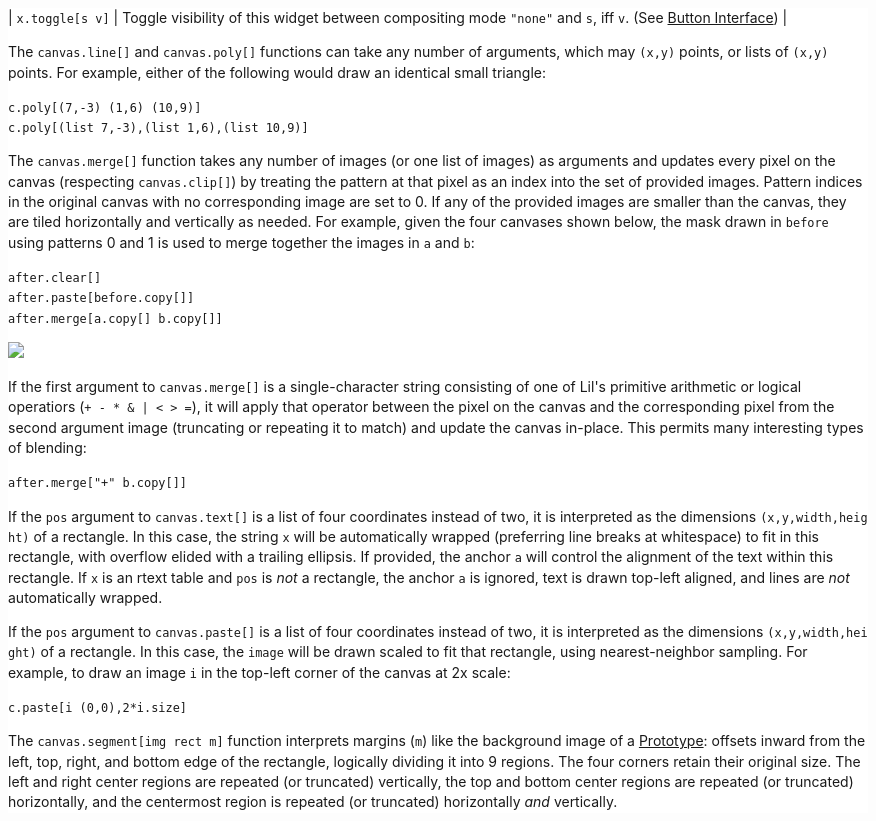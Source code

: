 | `x.toggle[s v]`         | Toggle visibility of this widget between compositing mode `"none"` and `s`, iff `v`. (See [Button Interface](#buttoninterface)) |

The `canvas.line[]` and `canvas.poly[]` functions can take any number of arguments, which may `(x,y)` points, or lists of `(x,y)` points. For example, either of the following would draw an identical small triangle:
```lil
c.poly[(7,-3) (1,6) (10,9)]
c.poly[(list 7,-3),(list 1,6),(list 10,9)]
```

The `canvas.merge[]` function takes any number of images (or one list of images) as arguments and updates every pixel on the canvas (respecting `canvas.clip[]`) by treating the pattern at that pixel as an index into the set of provided images. Pattern indices in the original canvas with no corresponding image are set to 0. If any of the provided images are smaller than the canvas, they are tiled horizontally and vertically as needed. For example, given the four canvases shown below, the mask drawn in `before` using patterns 0 and 1 is used to merge together the images in `a` and `b`:
```lil
after.clear[]
after.paste[before.copy[]]
after.merge[a.copy[] b.copy[]]
```
![](images/merge.gif)

If the first argument to `canvas.merge[]` is a single-character string consisting of one of Lil's primitive arithmetic or logical operatiors (`+ - * & | < > =`), it will apply that operator between the pixel on the canvas and the corresponding pixel from the second argument image (truncating or repeating it to match) and update the canvas in-place. This permits many interesting types of blending:
```lil
after.merge["+" b.copy[]]
```

If the `pos` argument to `canvas.text[]` is a list of four coordinates instead of two, it is interpreted as the dimensions `(x,y,width,height)` of a rectangle. In this case, the string `x` will be automatically wrapped (preferring line breaks at whitespace) to fit in this rectangle, with overflow elided with a trailing ellipsis. If provided, the anchor `a` will control the alignment of the text within this rectangle. If `x` is an rtext table and `pos` is _not_ a rectangle, the anchor `a` is ignored, text is drawn top-left aligned, and lines are _not_ automatically wrapped.

If the `pos` argument to `canvas.paste[]` is a list of four coordinates instead of two, it is interpreted as the dimensions `(x,y,width,height)` of a rectangle. In this case, the `image` will be drawn scaled to fit that rectangle, using nearest-neighbor sampling. For example, to draw an image `i` in the top-left corner of the canvas at 2x scale:

```lil
c.paste[i (0,0),2*i.size]
```

The `canvas.segment[img rect m]` function interprets margins (`m`) like the background image of a [Prototype](#prototypeinterface): offsets inward from the left, top, right, and bottom edge of the rectangle, logically dividing it into 9 regions. The four corners retain their original size. The left and right center regions are repeated (or truncated) vertically, the top and bottom center regions are repeated (or truncated) horizontally, and the centermost region is repeated (or truncated) horizontally _and_ vertically.

